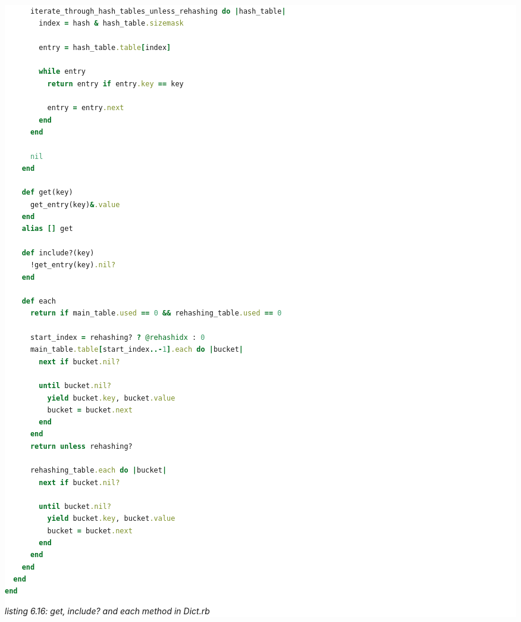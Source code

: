 ``` ruby
      iterate_through_hash_tables_unless_rehashing do |hash_table|
        index = hash & hash_table.sizemask

        entry = hash_table.table[index]

        while entry
          return entry if entry.key == key

          entry = entry.next
        end
      end

      nil
    end

    def get(key)
      get_entry(key)&.value
    end
    alias [] get

    def include?(key)
      !get_entry(key).nil?
    end

    def each
      return if main_table.used == 0 && rehashing_table.used == 0

      start_index = rehashing? ? @rehashidx : 0
      main_table.table[start_index..-1].each do |bucket|
        next if bucket.nil?

        until bucket.nil?
          yield bucket.key, bucket.value
          bucket = bucket.next
        end
      end
      return unless rehashing?

      rehashing_table.each do |bucket|
        next if bucket.nil?

        until bucket.nil?
          yield bucket.key, bucket.value
          bucket = bucket.next
        end
      end
    end
  end
end
```
_listing 6.16: get, include? and each method in Dict.rb_
